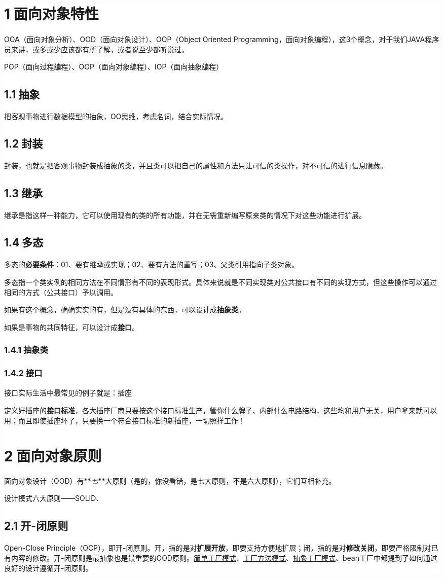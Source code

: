 # 1 面向对象特性

OOA（面向对象分析）、OOD（面向对象设计）、OOP（Object Oriented Programming，面向对象编程），这3个概念，对于我们JAVA程序员来讲，或多或少应该都有所了解，或者说至少都听说过。

POP（面向过程编程）、OOP（面向对象编程）、IOP（面向抽象编程）

## 1.1 抽象

把客观事物进行数据模型的抽象，OO思维，考虑名词，结合实际情况。

## 1.2 封装

封装，也就是把客观事物封装成抽象的类，并且类可以把自己的属性和方法只让可信的类操作，对不可信的进行信息隐藏。

## 1.3 继承

继承是指这样一种能力，它可以使用现有的类的所有功能，并在无需重新编写原来类的情况下对这些功能进行扩展。

## 1.4 多态

多态的**必要条件**：01、要有继承或实现；02、要有方法的重写；03、父类引用指向子类对象。

多态指一个类实例的相同方法在不同情形有不同的表现形式。具体来说就是不同实现类对公共接口有不同的实现方式，但这些操作可以通过相同的方式（公共接口）予以调用。

如果有这个概念，确确实实的有，但是没有具体的东西，可以设计成**抽象类**。

如果是事物的共同特征，可以设计成**接口**。

### 1.4.1 抽象类



### 1.4.2 接口

接口实际生活中最常见的例子就是：插座

定义好插座的**接口标准**，各大插座厂商只要按这个接口标准生产，管你什么牌子、内部什么电路结构，这些均和用户无关，用户拿来就可以用；而且即使插座坏了，只要换一个符合接口标准的新插座，一切照样工作！

# 2 面向对象原则

面向对象设计（OOD）有**_七_**大原则（是的，你没看错，是七大原则，不是六大原则），它们互相补充。

设计模式六大原则——SOLID、

2.1 开-闭原则
-------------------------

Open-Close Principle（OCP），即开-闭原则。开，指的是对**扩展开放**，即要支持方便地扩展；闭，指的是对**修改关闭**，即要严格限制对已有内容的修改。开-闭原则是最抽象也是最重要的OOD原则。[简单工厂模式](http://www.jasongj.com/design_pattern/simple_factory/)、[工厂方法模式](http://www.jasongj.com/design_pattern/factory_method/)、[抽象工厂模式](http://www.jasongj.com/design_pattern/abstract_factory/)、bean工厂中都提到了如何通过良好的设计遵循开-闭原则。
